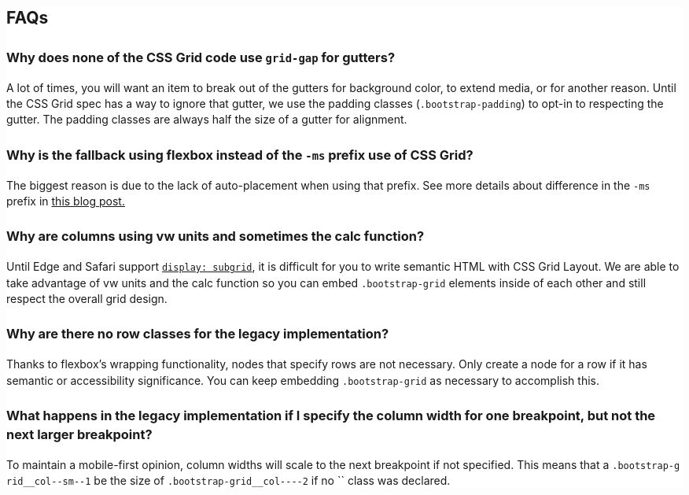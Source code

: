 ## FAQs

### Why does none of the CSS Grid code use `grid-gap` for gutters?

A lot of times, you will want an item to break out of the gutters for background color, to extend media, or for another reason. Until the CSS Grid spec has a way to ignore that gutter, we use the padding classes (`.bootstrap-padding`) to opt-in to respecting the gutter. The padding classes are always half the size of a gutter for alignment.

### Why is the fallback using flexbox instead of the `-ms` prefix use of CSS Grid?

The biggest reason is due to the lack of auto-placement when using that prefix. See more details about difference in the `-ms` prefix in [this blog post.](https://rachelandrew.co.uk/archives/2016/11/26/should-i-try-to-use-the-ie-implementation-of-css-grid-layout/)

### Why are columns using vw units and sometimes the calc function?

Until Edge and Safari support
[`display: subgrid`](https://developer.mozilla.org/en-US/docs/Web/CSS/display#Browser_compatibility),
it is difficult for you to write semantic HTML with CSS Grid Layout. We are
able to take advantage of vw units and the calc function so you can embed 
`.bootstrap-grid` elements inside of each other and still respect the overall grid design.

### Why are there no row classes for the legacy implementation?

Thanks to flexbox’s wrapping functionality, nodes that specify rows are not necessary. Only create a node for a row if it has semantic or accessibility significance. You can keep embedding `.bootstrap-grid` as necessary to accomplish this.

### What happens in the legacy implementation if I specify the column width for one breakpoint, but not the next larger breakpoint?

To maintain a mobile-first opinion, column widths will scale to the next breakpoint if not specified. This means that a `.bootstrap-grid__col--sm--1` be the size of `.bootstrap-grid__col----2` if no `` class was declared.
